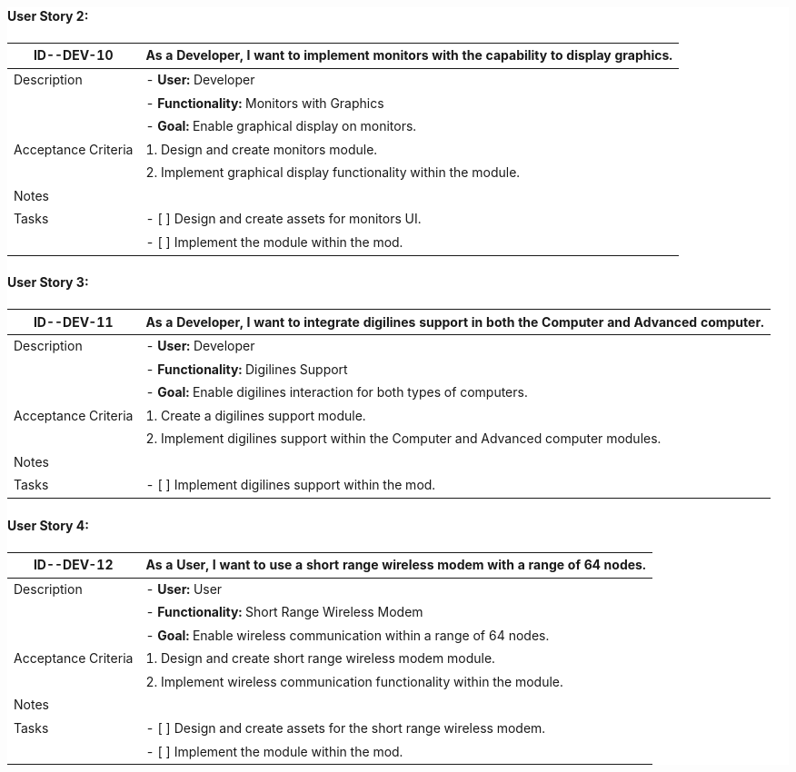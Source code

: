 #### User Story 2:

| ID--DEV-10          | As a Developer, I want to implement monitors with the capability to display graphics. |
| ------------------- | ---------------------------------------------------------------------------------------------- |
| Description         | - **User:** Developer                                                                          |
|                     | - **Functionality:** Monitors with Graphics                                                         |
|                     | - **Goal:** Enable graphical display on monitors.                                     |
| Acceptance Criteria | 1. Design and create monitors module.                                                 |
|                     | 2. Implement graphical display functionality within the module.                                |
| Notes               |                                                                                                |
| Tasks               | - [ ] Design and create assets for monitors UI.                                          |
|                     | - [ ] Implement the module within the mod.                                                     |

#### User Story 3:

| ID--DEV-11          | As a Developer, I want to integrate digilines support in both the Computer and Advanced computer. |
| ------------------- | ------------------------------------------------------------------------------------------------- |
| Description         | - **User:** Developer                                                                             |
|                     | - **Functionality:** Digilines Support                                                            |
|                     | - **Goal:** Enable digilines interaction for both types of computers.                             |
| Acceptance Criteria | 1. Create a digilines support module.                                                             |
|                     | 2. Implement digilines support within the Computer and Advanced computer modules.                 |
| Notes               |                                                                                                   |
| Tasks               | - [ ] Implement digilines support within the mod.                                                 |

#### User Story 4:

| ID--DEV-12          | As a User, I want to use a short range wireless modem with a range of 64 nodes. |
| ------------------- | ------------------------------------------------------------------------------- |
| Description         | - **User:** User                                                                |
|                     | - **Functionality:** Short Range Wireless Modem                                 |
|                     | - **Goal:** Enable wireless communication within a range of 64 nodes.           |
| Acceptance Criteria | 1. Design and create short range wireless modem module.                         |
|                     | 2. Implement wireless communication functionality within the module.            |
| Notes               |                                                                                 |
| Tasks               | - [ ] Design and create assets for the short range wireless modem.              |
|                     | - [ ] Implement the module within the mod.                                      |
